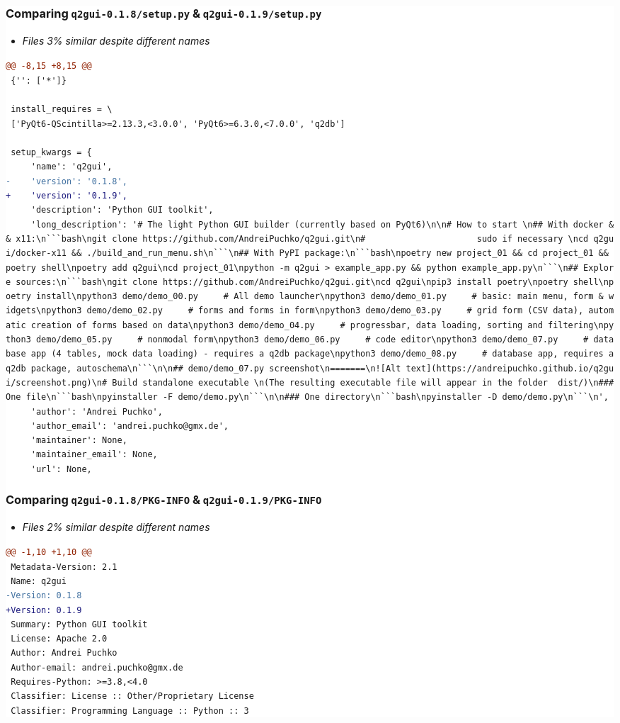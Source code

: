 ### Comparing `q2gui-0.1.8/setup.py` & `q2gui-0.1.9/setup.py`

 * *Files 3% similar despite different names*

```diff
@@ -8,15 +8,15 @@
 {'': ['*']}
 
 install_requires = \
 ['PyQt6-QScintilla>=2.13.3,<3.0.0', 'PyQt6>=6.3.0,<7.0.0', 'q2db']
 
 setup_kwargs = {
     'name': 'q2gui',
-    'version': '0.1.8',
+    'version': '0.1.9',
     'description': 'Python GUI toolkit',
     'long_description': '# The light Python GUI builder (currently based on PyQt6)\n\n# How to start \n## With docker && x11:\n```bash\ngit clone https://github.com/AndreiPuchko/q2gui.git\n#                      sudo if necessary \ncd q2gui/docker-x11 && ./build_and_run_menu.sh\n```\n## With PyPI package:\n```bash\npoetry new project_01 && cd project_01 && poetry shell\npoetry add q2gui\ncd project_01\npython -m q2gui > example_app.py && python example_app.py\n```\n## Explore sources:\n```bash\ngit clone https://github.com/AndreiPuchko/q2gui.git\ncd q2gui\npip3 install poetry\npoetry shell\npoetry install\npython3 demo/demo_00.py     # All demo launcher\npython3 demo/demo_01.py     # basic: main menu, form & widgets\npython3 demo/demo_02.py     # forms and forms in form\npython3 demo/demo_03.py     # grid form (CSV data), automatic creation of forms based on data\npython3 demo/demo_04.py     # progressbar, data loading, sorting and filtering\npython3 demo/demo_05.py     # nonmodal form\npython3 demo/demo_06.py     # code editor\npython3 demo/demo_07.py     # database app (4 tables, mock data loading) - requires a q2db package\npython3 demo/demo_08.py     # database app, requires a q2db package, autoschema\n```\n\n## demo/demo_07.py screenshot\n=======\n![Alt text](https://andreipuchko.github.io/q2gui/screenshot.png)\n# Build standalone executable \n(The resulting executable file will appear in the folder  dist/)\n### One file\n```bash\npyinstaller -F demo/demo.py\n```\n\n### One directory\n```bash\npyinstaller -D demo/demo.py\n```\n',
     'author': 'Andrei Puchko',
     'author_email': 'andrei.puchko@gmx.de',
     'maintainer': None,
     'maintainer_email': None,
     'url': None,
```

### Comparing `q2gui-0.1.8/PKG-INFO` & `q2gui-0.1.9/PKG-INFO`

 * *Files 2% similar despite different names*

```diff
@@ -1,10 +1,10 @@
 Metadata-Version: 2.1
 Name: q2gui
-Version: 0.1.8
+Version: 0.1.9
 Summary: Python GUI toolkit
 License: Apache 2.0
 Author: Andrei Puchko
 Author-email: andrei.puchko@gmx.de
 Requires-Python: >=3.8,<4.0
 Classifier: License :: Other/Proprietary License
 Classifier: Programming Language :: Python :: 3
```

